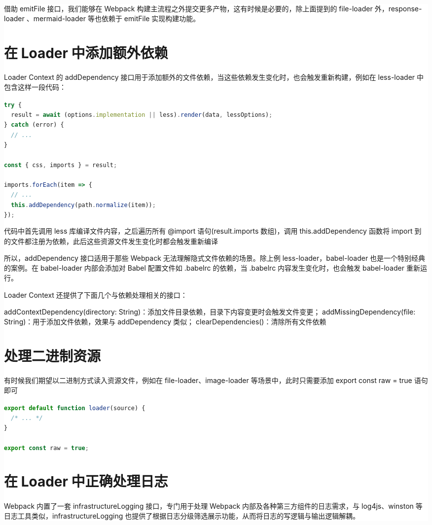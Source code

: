 ```js
```

借助 emitFile 接口，我们能够在 Webpack 构建主流程之外提交更多产物，这有时候是必要的，除上面提到的 file-loader 外，response-loader 、mermaid-loader 等也依赖于 emitFile 实现构建功能。

# 在 Loader 中添加额外依赖

Loader Context 的 addDependency 接口用于添加额外的文件依赖，当这些依赖发生变化时，也会触发重新构建，例如在 less-loader 中包含这样一段代码：

```js
try {
  result = await (options.implementation || less).render(data, lessOptions);
} catch (error) {
  // ...
}

const { css, imports } = result;

imports.forEach(item => {
  // ...
  this.addDependency(path.normalize(item));
});
```

代码中首先调用 less 库编译文件内容，之后遍历所有 @import 语句(result.imports 数组)，调用 this.addDependency 函数将 import 到的文件都注册为依赖，此后这些资源文件发生变化时都会触发重新编译

所以，addDependency 接口适用于那些 Webpack 无法理解隐式文件依赖的场景。除上例 less-loader，babel-loader 也是一个特别经典的案例。在 babel-loader 内部会添加对 Babel 配置文件如 .babelrc 的依赖，当 .babelrc 内容发生变化时，也会触发 babel-loader 重新运行。

Loader Context 还提供了下面几个与依赖处理相关的接口：

addContextDependency(directory: String)：添加文件目录依赖，目录下内容变更时会触发文件变更；
addMissingDependency(file: String)：用于添加文件依赖，效果与 addDependency 类似；
clearDependencies()：清除所有文件依赖

# 处理二进制资源

有时候我们期望以二进制方式读入资源文件，例如在 file-loader、image-loader 等场景中，此时只需要添加 export const raw = true 语句即可

```js
export default function loader(source) {
  /* ... */
}

export const raw = true;
```

# 在 Loader 中正确处理日志

Webpack 内置了一套 infrastructureLogging 接口，专门用于处理 Webpack 内部及各种第三方组件的日志需求，与 log4js、winston 等日志工具类似，infrastructureLogging 也提供了根据日志分级筛选展示功能，从而将日志的写逻辑与输出逻辑解耦。
